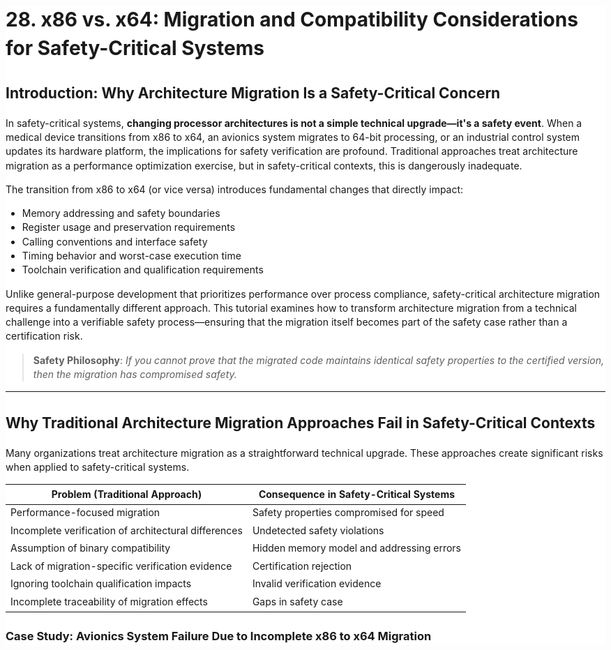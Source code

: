 # 28. x86 vs. x64: Migration and Compatibility Considerations for Safety-Critical Systems

## Introduction: Why Architecture Migration Is a Safety-Critical Concern

In safety-critical systems, **changing processor architectures is not a simple technical upgrade—it's a safety event**. When a medical device transitions from x86 to x64, an avionics system migrates to 64-bit processing, or an industrial control system updates its hardware platform, the implications for safety verification are profound. Traditional approaches treat architecture migration as a performance optimization exercise, but in safety-critical contexts, this is dangerously inadequate.

The transition from x86 to x64 (or vice versa) introduces fundamental changes that directly impact:
- Memory addressing and safety boundaries
- Register usage and preservation requirements
- Calling conventions and interface safety
- Timing behavior and worst-case execution time
- Toolchain verification and qualification requirements

Unlike general-purpose development that prioritizes performance over process compliance, safety-critical architecture migration requires a fundamentally different approach. This tutorial examines how to transform architecture migration from a technical challenge into a verifiable safety process—ensuring that the migration itself becomes part of the safety case rather than a certification risk.

> **Safety Philosophy**: *If you cannot prove that the migrated code maintains identical safety properties to the certified version, then the migration has compromised safety.*

---

## Why Traditional Architecture Migration Approaches Fail in Safety-Critical Contexts

Many organizations treat architecture migration as a straightforward technical upgrade. These approaches create significant risks when applied to safety-critical systems.

| Problem (Traditional Approach) | Consequence in Safety-Critical Systems |
|-------------------------------|----------------------------------------|
| Performance-focused migration | Safety properties compromised for speed |
| Incomplete verification of architectural differences | Undetected safety violations |
| Assumption of binary compatibility | Hidden memory model and addressing errors |
| Lack of migration-specific verification evidence | Certification rejection |
| Ignoring toolchain qualification impacts | Invalid verification evidence |
| Incomplete traceability of migration effects | Gaps in safety case |

### Case Study: Avionics System Failure Due to Incomplete x86 to x64 Migration

